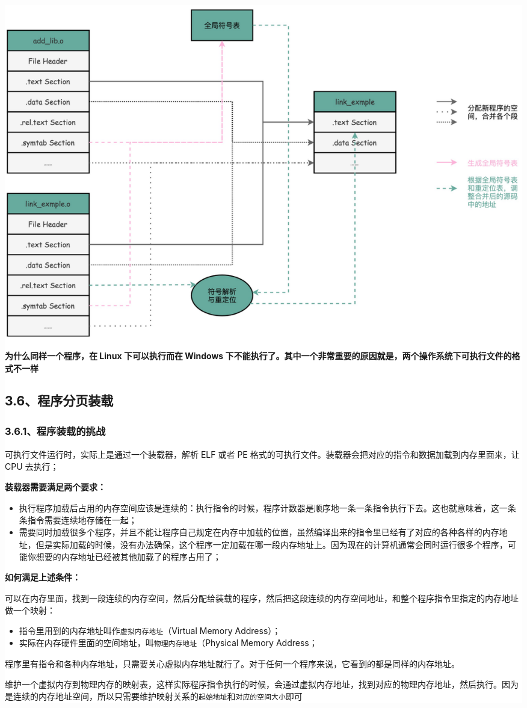 ![](image/Linux-ELF文件-生成链接过程.png)

**为什么同样一个程序，在 Linux 下可以执行而在 Windows 下不能执行了。其中一个非常重要的原因就是，两个操作系统下可执行文件的格式不一样**

## 3.6、程序分页装载

### 3.6.1、程序装载的挑战

可执行文件运行时，实际上是通过一个装载器，解析 ELF 或者 PE 格式的可执行文件。装载器会把对应的指令和数据加载到内存里面来，让 CPU 去执行；

**装载器需要满足两个要求：**
- 执行程序加载后占用的内存空间应该是连续的：执行指令的时候，程序计数器是顺序地一条一条指令执行下去。这也就意味着，这一条条指令需要连续地存储在一起；
- 需要同时加载很多个程序，并且不能让程序自己规定在内存中加载的位置，虽然编译出来的指令里已经有了对应的各种各样的内存地址，但是实际加载的时候，没有办法确保，这个程序一定加载在哪一段内存地址上。因为现在的计算机通常会同时运行很多个程序，可能你想要的内存地址已经被其他加载了的程序占用了；

**如何满足上述条件：**

可以在内存里面，找到一段连续的内存空间，然后分配给装载的程序，然后把这段连续的内存空间地址，和整个程序指令里指定的内存地址做一个映射：
- 指令里用到的内存地址叫作`虚拟内存地址`（Virtual Memory Address）；
- 实际在内存硬件里面的空间地址，叫`物理内存地址`（Physical Memory Address；

程序里有指令和各种内存地址，只需要关心虚拟内存地址就行了。对于任何一个程序来说，它看到的都是同样的内存地址。

维护一个虚拟内存到物理内存的映射表，这样实际程序指令执行的时候，会通过虚拟内存地址，找到对应的物理内存地址，然后执行。因为是连续的内存地址空间，所以只需要维护映射关系的`起始地址`和`对应的空间大小`即可
